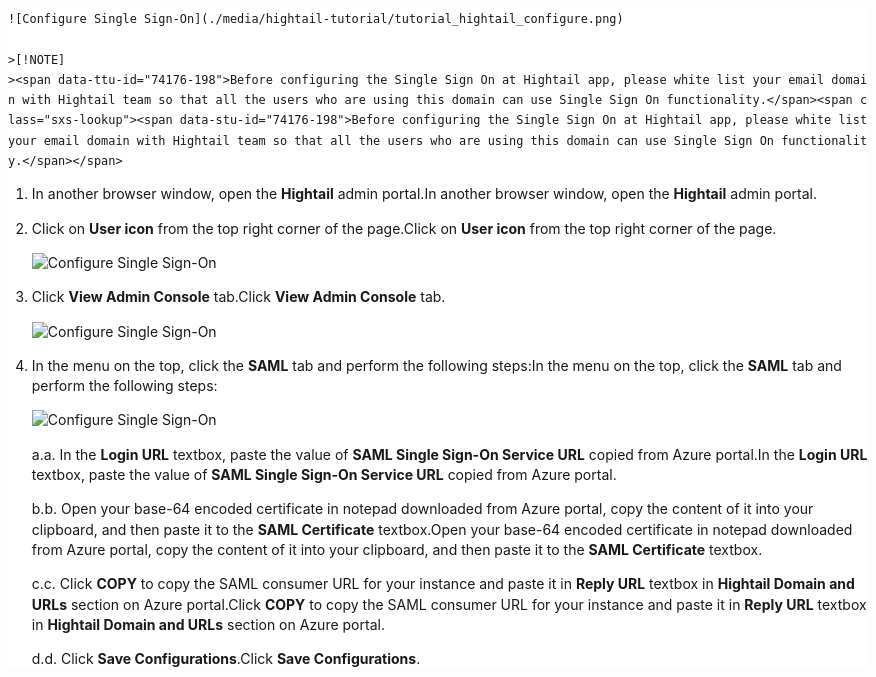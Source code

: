     ![Configure Single Sign-On](./media/hightail-tutorial/tutorial_hightail_configure.png)

    >[!NOTE]
    ><span data-ttu-id="74176-198">Before configuring the Single Sign On at Hightail app, please white list your email domain with Hightail team so that all the users who are using this domain can use Single Sign On functionality.</span><span class="sxs-lookup"><span data-stu-id="74176-198">Before configuring the Single Sign On at Hightail app, please white list your email domain with Hightail team so that all the users who are using this domain can use Single Sign On functionality.</span></span>

1. <span data-ttu-id="74176-199">In another browser window, open the **Hightail** admin portal.</span><span class="sxs-lookup"><span data-stu-id="74176-199">In another browser window, open the **Hightail** admin portal.</span></span>

1. <span data-ttu-id="74176-200">Click on **User icon** from the top right corner of the page.</span><span class="sxs-lookup"><span data-stu-id="74176-200">Click on **User icon** from the top right corner of the page.</span></span> 

    ![Configure Single Sign-On](./media/hightail-tutorial/configure1.png)

1. <span data-ttu-id="74176-202">Click **View Admin Console** tab.</span><span class="sxs-lookup"><span data-stu-id="74176-202">Click **View Admin Console** tab.</span></span>

    ![Configure Single Sign-On](./media/hightail-tutorial/configure2.png)

1. <span data-ttu-id="74176-204">In the menu on the top, click the **SAML** tab and perform the following steps:</span><span class="sxs-lookup"><span data-stu-id="74176-204">In the menu on the top, click the **SAML** tab and perform the following steps:</span></span>

    ![Configure Single Sign-On](./media/hightail-tutorial/configure3.png)

    <span data-ttu-id="74176-206">a.</span><span class="sxs-lookup"><span data-stu-id="74176-206">a.</span></span> <span data-ttu-id="74176-207">In the **Login URL** textbox, paste the value of **SAML Single Sign-On Service URL** copied from Azure portal.</span><span class="sxs-lookup"><span data-stu-id="74176-207">In the **Login URL** textbox, paste the value of **SAML Single Sign-On Service URL** copied from Azure portal.</span></span>

    <span data-ttu-id="74176-208">b.</span><span class="sxs-lookup"><span data-stu-id="74176-208">b.</span></span> <span data-ttu-id="74176-209">Open your base-64 encoded certificate in notepad downloaded from Azure portal, copy the content of it into your clipboard, and then paste it to the **SAML Certificate** textbox.</span><span class="sxs-lookup"><span data-stu-id="74176-209">Open your base-64 encoded certificate in notepad downloaded from Azure portal, copy the content of it into your clipboard, and then paste it to the **SAML Certificate** textbox.</span></span>

    <span data-ttu-id="74176-210">c.</span><span class="sxs-lookup"><span data-stu-id="74176-210">c.</span></span> <span data-ttu-id="74176-211">Click **COPY** to copy the SAML consumer URL for your instance and paste it in **Reply URL** textbox in **Hightail Domain and URLs** section on Azure portal.</span><span class="sxs-lookup"><span data-stu-id="74176-211">Click **COPY** to copy the SAML consumer URL for your instance and paste it in **Reply URL** textbox in **Hightail Domain and URLs** section on Azure portal.</span></span>

    <span data-ttu-id="74176-212">d.</span><span class="sxs-lookup"><span data-stu-id="74176-212">d.</span></span> <span data-ttu-id="74176-213">Click **Save Configurations**.</span><span class="sxs-lookup"><span data-stu-id="74176-213">Click **Save Configurations**.</span></span>


[1]: ./media/hightail-tutorial/tutorial_general_01.png
[2]: ./media/hightail-tutorial/tutorial_general_02.png
[3]: ./media/hightail-tutorial/tutorial_general_03.png
[4]: ./media/hightail-tutorial/tutorial_general_04.png
[100]: ./media/hightail-tutorial/tutorial_general_100.png
[200]: ./media/hightail-tutorial/tutorial_general_200.png
[201]: ./media/hightail-tutorial/tutorial_general_201.png
[202]: ./media/hightail-tutorial/tutorial_general_202.png
[203]: ./media/hightail-tutorial/tutorial_general_203.png